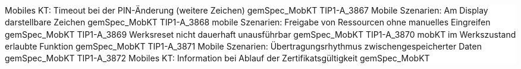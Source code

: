 </td><td>
Mobiles KT: Timeout bei der PIN-Änderung (weitere Zeichen)

</td><td>
gemSpec_MobKT

</td></tr><tr><td>
TIP1-A_3867

</td><td>
Mobile Szenarien: Am Display darstellbare Zeichen

</td><td>
gemSpec_MobKT

</td></tr><tr><td>
TIP1-A_3868

</td><td>
mobile Szenarien: Freigabe von Ressourcen ohne manuelles Eingreifen

</td><td>
gemSpec_MobKT

</td></tr><tr><td>
TIP1-A_3869

</td><td>
Werksreset nicht dauerhaft unausführbar

</td><td>
gemSpec_MobKT

</td></tr><tr><td>
TIP1-A_3870

</td><td>
mobKT im Werkszustand erlaubte Funktion

</td><td>
gemSpec_MobKT

</td></tr><tr><td>
TIP1-A_3871

</td><td>
Mobile Szenarien: Übertragungsrhythmus zwischengespeicherter Daten

</td><td>
gemSpec_MobKT

</td></tr><tr><td>
TIP1-A_3872

</td><td>
Mobiles KT: Information bei Ablauf der Zertifikatsgültigkeit

</td><td>
gemSpec_MobKT
